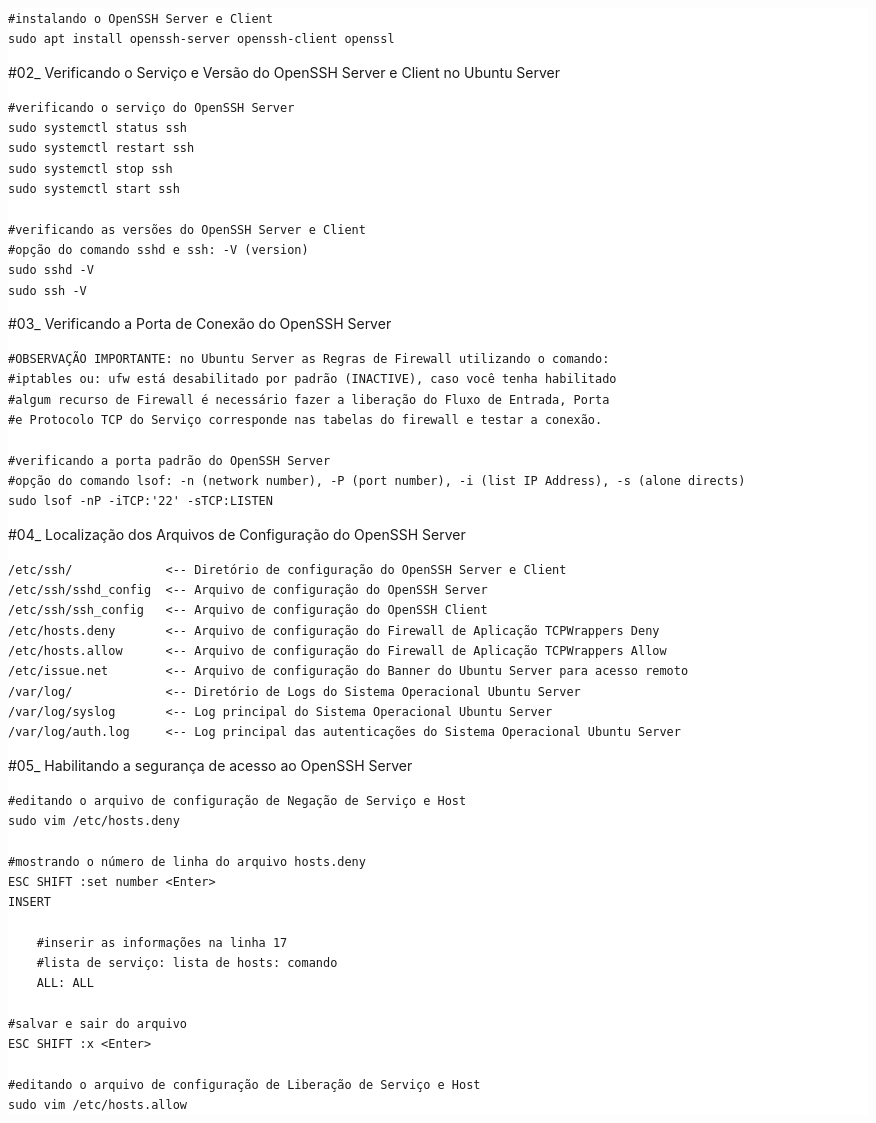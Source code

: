 	#instalando o OpenSSH Server e Client
	sudo apt install openssh-server openssh-client openssl 

#02_ Verificando o Serviço e Versão do OpenSSH Server e Client no Ubuntu Server<br>

	#verificando o serviço do OpenSSH Server
	sudo systemctl status ssh
	sudo systemctl restart ssh
	sudo systemctl stop ssh
	sudo systemctl start ssh

	#verificando as versões do OpenSSH Server e Client
	#opção do comando sshd e ssh: -V (version)
	sudo sshd -V
	sudo ssh -V

#03_ Verificando a Porta de Conexão do OpenSSH Server<br>

	#OBSERVAÇÃO IMPORTANTE: no Ubuntu Server as Regras de Firewall utilizando o comando: 
	#iptables ou: ufw está desabilitado por padrão (INACTIVE), caso você tenha habilitado 
	#algum recurso de Firewall é necessário fazer a liberação do Fluxo de Entrada, Porta 
	#e Protocolo TCP do Serviço corresponde nas tabelas do firewall e testar a conexão.

	#verificando a porta padrão do OpenSSH Server
	#opção do comando lsof: -n (network number), -P (port number), -i (list IP Address), -s (alone directs)
	sudo lsof -nP -iTCP:'22' -sTCP:LISTEN

#04_ Localização dos Arquivos de Configuração do OpenSSH Server<br>

	/etc/ssh/             <-- Diretório de configuração do OpenSSH Server e Client
	/etc/ssh/sshd_config  <-- Arquivo de configuração do OpenSSH Server
	/etc/ssh/ssh_config   <-- Arquivo de configuração do OpenSSH Client
	/etc/hosts.deny       <-- Arquivo de configuração do Firewall de Aplicação TCPWrappers Deny
	/etc/hosts.allow      <-- Arquivo de configuração do Firewall de Aplicação TCPWrappers Allow
	/etc/issue.net        <-- Arquivo de configuração do Banner do Ubuntu Server para acesso remoto
	/var/log/             <-- Diretório de Logs do Sistema Operacional Ubuntu Server
	/var/log/syslog       <-- Log principal do Sistema Operacional Ubuntu Server
	/var/log/auth.log     <-- Log principal das autenticações do Sistema Operacional Ubuntu Server

#05_ Habilitando a segurança de acesso ao OpenSSH Server<br>

	#editando o arquivo de configuração de Negação de Serviço e Host
	sudo vim /etc/hosts.deny
	
	#mostrando o número de linha do arquivo hosts.deny
	ESC SHIFT :set number <Enter>
	INSERT

		#inserir as informações na linha 17
		#lista de serviço: lista de hosts: comando
		ALL: ALL

	#salvar e sair do arquivo
	ESC SHIFT :x <Enter>

	#editando o arquivo de configuração de Liberação de Serviço e Host
	sudo vim /etc/hosts.allow
	